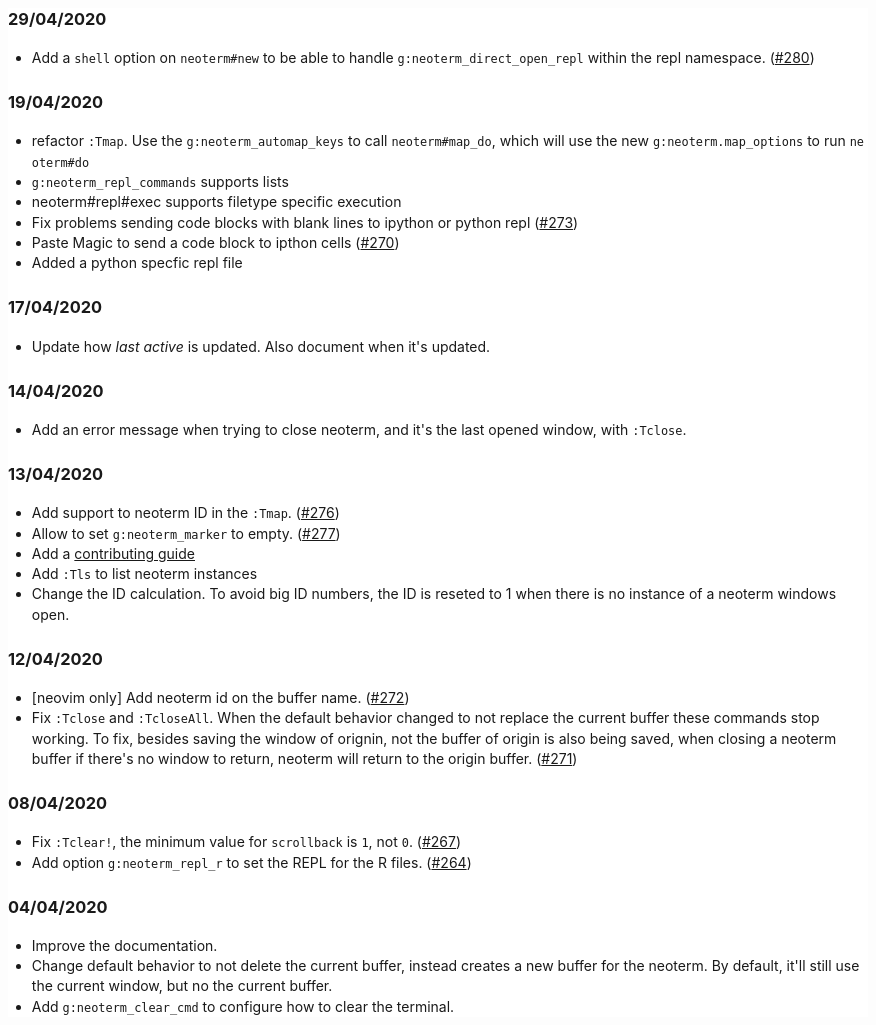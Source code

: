 ### 29/04/2020
  - Add a `shell` option on `neoterm#new` to be able to handle
    `g:neoterm_direct_open_repl` within the repl namespace. ([\#280](https://github.com/kassio/neoterm/issues/280))

### 19/04/2020
  - refactor `:Tmap`. Use the `g:neoterm_automap_keys` to call `neoterm#map_do`,
    which will use the new `g:neoterm.map_options` to run `neoterm#do`
  - `g:neoterm_repl_commands` supports lists
  - neoterm#repl#exec supports filetype specific execution
  - Fix problems sending code blocks with blank lines to ipython or python repl
    ([\#273](https://github.com/kassio/neoterm/issues/273))
  - Paste Magic to send a code block to ipthon cells
    ([\#270](https://github.com/kassio/neoterm/issues/270))
  - Added a python specfic repl file

### 17/04/2020
  - Update how _last active_ is updated. Also document when it's updated.

### 14/04/2020
  - Add an error message when trying to close neoterm, and it's the last opened
    window, with `:Tclose`.

### 13/04/2020
  - Add support to neoterm ID in the `:Tmap`. ([\#276](https://github.com/kassio/neoterm/issues/276))
  - Allow to set `g:neoterm_marker` to empty. ([\#277](https://github.com/kassio/neoterm/issues/277))
  - Add a [contributing guide](https://github.com/kassio/neoterm/blob/master/CONTRIBUTING.md)
  - Add `:Tls` to list neoterm instances
  - Change the ID calculation. To avoid big ID numbers, the ID is reseted to 1
    when there is no instance of a neoterm windows open.

### 12/04/2020
  - [neovim only] Add neoterm id on the buffer name. ([\#272](https://github.com/kassio/neoterm/issues/272))
  - Fix `:Tclose` and `:TcloseAll`. When the default behavior changed to not
    replace the current buffer these commands stop working. To fix, besides
    saving the window of orignin, not the buffer of origin is also being saved,
    when closing a neoterm buffer if there's no window to return, neoterm will
    return to the origin buffer. ([\#271](https://github.com/kassio/neoterm/issues/271))

### 08/04/2020
  - Fix `:Tclear!`, the minimum value for `scrollback` is `1`, not `0`. ([\#267](https://github.com/kassio/neoterm/issues/267))
  - Add option `g:neoterm_repl_r` to set the REPL for the R files. ([\#264](https://github.com/kassio/neoterm/issues/264))

### 04/04/2020
  - Improve the documentation.
  - Change default behavior to not delete the current buffer, instead creates a
    new buffer for the neoterm. By default, it'll still use the current window,
    but no the current buffer.
  - Add `g:neoterm_clear_cmd` to configure how to clear the terminal.
